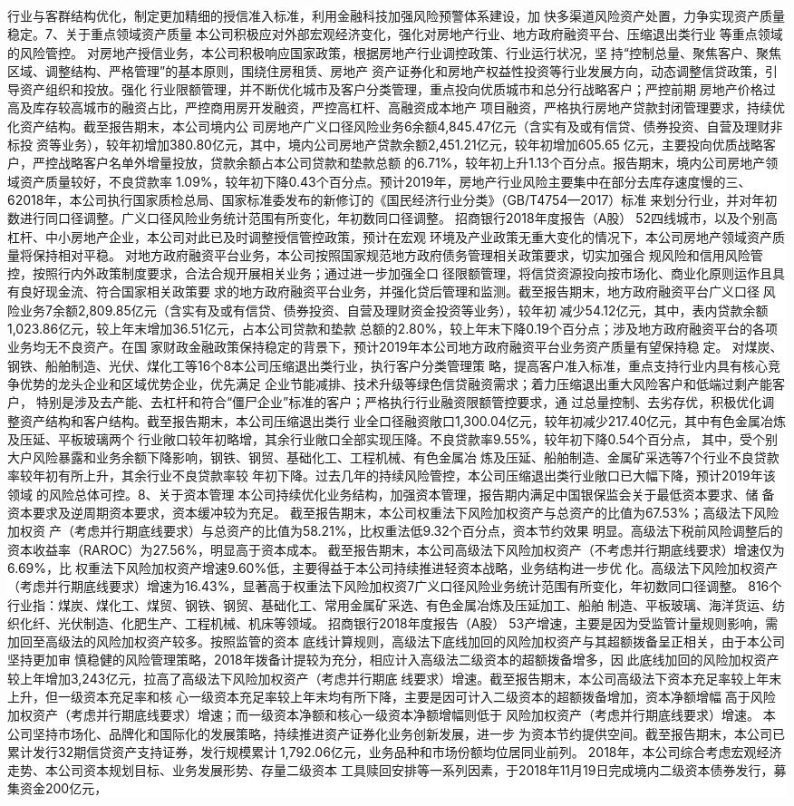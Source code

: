 行业与客群结构优化，制定更加精细的授信准入标准，利用金融科技加强风险预警体系建设，加
快多渠道风险资产处置，力争实现资产质量稳定。7、关于重点领域资产质量
本公司积极应对外部宏观经济变化，强化对房地产行业、地方政府融资平台、压缩退出类行业
等重点领域的风险管控。
对房地产授信业务，本公司积极响应国家政策，根据房地产行业调控政策、行业运行状况，坚
持“控制总量、聚焦客户、聚焦区域、调整结构、严格管理”的基本原则，围绕住房租赁、房地产
资产证券化和房地产权益性投资等行业发展方向，动态调整信贷政策，引导资产组织和投放。强化
行业限额管理，并不断优化城市及客户分类管理，重点投向优质城市和总分行战略客户；严控前期
房地产价格过高及库存较高城市的融资占比，严控商用房开发融资，严控高杠杆、高融资成本地产
项目融资，严格执行房地产贷款封闭管理要求，持续优化资产结构。截至报告期末，本公司境内公
司房地产广义口径风险业务6余额4,845.47亿元（含实有及或有信贷、债券投资、自营及理财非标投
资等业务），较年初增加380.80亿元，其中，境内公司房地产贷款余额2,451.21亿元，较年初增加605.65
亿元，主要投向优质战略客户，严控战略客户名单外增量投放，贷款余额占本公司贷款和垫款总额
的6.71%，较年初上升1.13个百分点。报告期末，境内公司房地产领域资产质量较好，不良贷款率
1.09%，较年初下降0.43个百分点。预计2019年，房地产行业风险主要集中在部分去库存速度慢的三、62018年，本公司执行国家质检总局、国家标准委发布的新修订的《国民经济行业分类》（GB/T4754—2017）标准
来划分行业，并对年初数进行同口径调整。广义口径风险业务统计范围有所变化，年初数同口径调整。
招商银行2018年度报告（A股）
52四线城市，以及个别高杠杆、中小房地产企业，本公司对此已及时调整授信管控政策，预计在宏观
环境及产业政策无重大变化的情况下，本公司房地产领域资产质量将保持相对平稳。
对地方政府融资平台业务，本公司按照国家规范地方政府债务管理相关政策要求，切实加强合
规风险和信用风险管控，按照行内外政策制度要求，合法合规开展相关业务；通过进一步加强全口
径限额管理，将信贷资源投向按市场化、商业化原则运作且具有良好现金流、符合国家相关政策要
求的地方政府融资平台业务，并强化贷后管理和监测。截至报告期末，地方政府融资平台广义口径
风险业务7余额2,809.85亿元（含实有及或有信贷、债券投资、自营及理财资金投资等业务），较年初
减少54.12亿元，其中，表内贷款余额1,023.86亿元，较上年末增加36.51亿元，占本公司贷款和垫款
总额的2.80%，较上年末下降0.19个百分点；涉及地方政府融资平台的各项业务均无不良资产。在国
家财政金融政策保持稳定的背景下，预计2019年本公司地方政府融资平台业务资产质量有望保持稳
定。
对煤炭、钢铁、船舶制造、光伏、煤化工等16个8本公司压缩退出类行业，执行客户分类管理策
略，提高客户准入标准，重点支持行业内具有核心竞争优势的龙头企业和区域优势企业，优先满足
企业节能减排、技术升级等绿色信贷融资需求；着力压缩退出重大风险客户和低端过剩产能客户，
特别是涉及去产能、去杠杆和符合“僵尸企业”标准的客户；严格执行行业融资限额管控要求，通
过总量控制、去劣存优，积极优化调整资产结构和客户结构。截至报告期末，本公司压缩退出类行
业全口径融资敞口1,300.04亿元，较年初减少217.40亿元，其中有色金属冶炼及压延、平板玻璃两个
行业敞口较年初略增，其余行业敞口全部实现压降。不良贷款率9.55%，较年初下降0.54个百分点，
其中，受个别大户风险暴露和业务余额下降影响，钢铁、钢贸、基础化工、工程机械、有色金属冶
炼及压延、船舶制造、金属矿采选等7个行业不良贷款率较年初有所上升，其余行业不良贷款率较
年初下降。过去几年的持续风险管控，本公司压缩退出类行业敞口已大幅下降，预计2019年该领域
的风险总体可控。8、关于资本管理
本公司持续优化业务结构，加强资本管理，报告期内满足中国银保监会关于最低资本要求、储
备资本要求及逆周期资本要求，资本缓冲较为充足。
截至报告期末，本公司权重法下风险加权资产与总资产的比值为67.53%；高级法下风险加权资
产（考虑并行期底线要求）与总资产的比值为58.21%，比权重法低9.32个百分点，资本节约效果
明显。高级法下税前风险调整后的资本收益率（RAROC）为27.56%，明显高于资本成本。
截至报告期末，本公司高级法下风险加权资产（不考虑并行期底线要求）增速仅为6.69%，比
权重法下风险加权资产增速9.60%低，主要得益于本公司持续推进轻资本战略，业务结构进一步优
化。高级法下风险加权资产（考虑并行期底线要求）增速为16.43%，显著高于权重法下风险加权资7广义口径风险业务统计范围有所变化，年初数同口径调整。
816个行业指：煤炭、煤化工、煤贸、钢铁、钢贸、基础化工、常用金属矿采选、有色金属冶炼及压延加工、船舶
制造、平板玻璃、海洋货运、纺织化纤、光伏制造、化肥生产、工程机械、机床等领域。
招商银行2018年度报告（A股）
53产增速，主要是因为受监管计量规则影响，需加回至高级法的风险加权资产较多。按照监管的资本
底线计算规则，高级法下底线加回的风险加权资产与其超额拨备呈正相关，由于本公司坚持更加审
慎稳健的风险管理策略，2018年拨备计提较为充分，相应计入高级法二级资本的超额拨备增多，因
此底线加回的风险加权资产较上年增加3,243亿元，拉高了高级法下风险加权资产（考虑并行期底
线要求）增速。截至报告期末，本公司高级法下资本充足率较上年末上升，但一级资本充足率和核
心一级资本充足率较上年末均有所下降，主要是因可计入二级资本的超额拨备增加，资本净额增幅
高于风险加权资产（考虑并行期底线要求）增速；而一级资本净额和核心一级资本净额增幅则低于
风险加权资产（考虑并行期底线要求）增速。
本公司坚持市场化、品牌化和国际化的发展策略，持续推进资产证券化业务创新发展，进一步
为资本节约提供空间。截至报告期末，本公司已累计发行32期信贷资产支持证券，发行规模累计
1,792.06亿元，业务品种和市场份额均位居同业前列。
2018年，本公司综合考虑宏观经济走势、本公司资本规划目标、业务发展形势、存量二级资本
工具赎回安排等一系列因素，于2018年11月19日完成境内二级资本债券发行，募集资金200亿元，